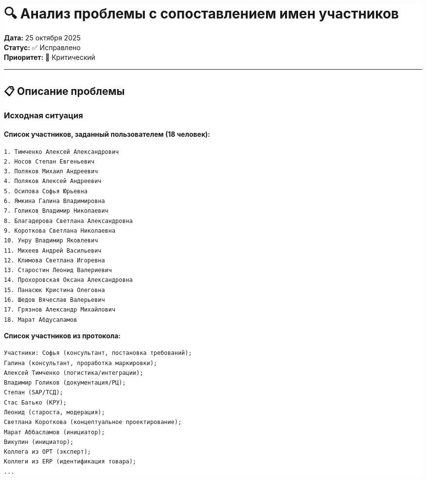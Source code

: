 # 🔍 Анализ проблемы с сопоставлением имен участников

**Дата:** 25 октября 2025  
**Статус:** ✅ Исправлено  
**Приоритет:** 🔴 Критический

---

## 📋 Описание проблемы

### Исходная ситуация

**Список участников, заданный пользователем (18 человек):**
```
1. Тимченко Алексей Александрович
2. Носов Степан Евгеньевич
3. Поляков Михаил Андреевич
4. Поляков Алексей Андреевич
5. Осипова Софья Юрьевна
6. Ямкина Галина Владимировна
7. Голиков Владимир Николаевич
8. Благадерова Светлана Александровна
9. Короткова Светлана Николаевна
10. Унру Владимир Яковлевич
11. Михеев Андрей Васильевич
12. Климова Светлана Игоревна
13. Старостин Леонид Валериевич
14. Прохоровская Оксана Александровна
15. Панасюк Кристина Олеговна
16. Шедов Вячеслав Валерьевич
17. Грязнов Александр Михайлович
18. Марат Абдусаламов
```

**Список участников из протокола:**
```
Участники: Софья (консультант, постановка требований); 
Галина (консультант, проработка маркировки); 
Алексей Тимченко (логистика/интеграции); 
Владимир Голиков (документация/РЦ); 
Степан (SAP/ТСД); 
Стас Батько (КРУ); 
Леонид (староста, модерация); 
Светлана Короткова (концептуальное проектирование); 
Марат Аббасламов (инициатор); 
Викулин (инициатор); 
Коллега из ОРТ (эксперт); 
Коллеги из ERP (идентификация товара); 
...
```
